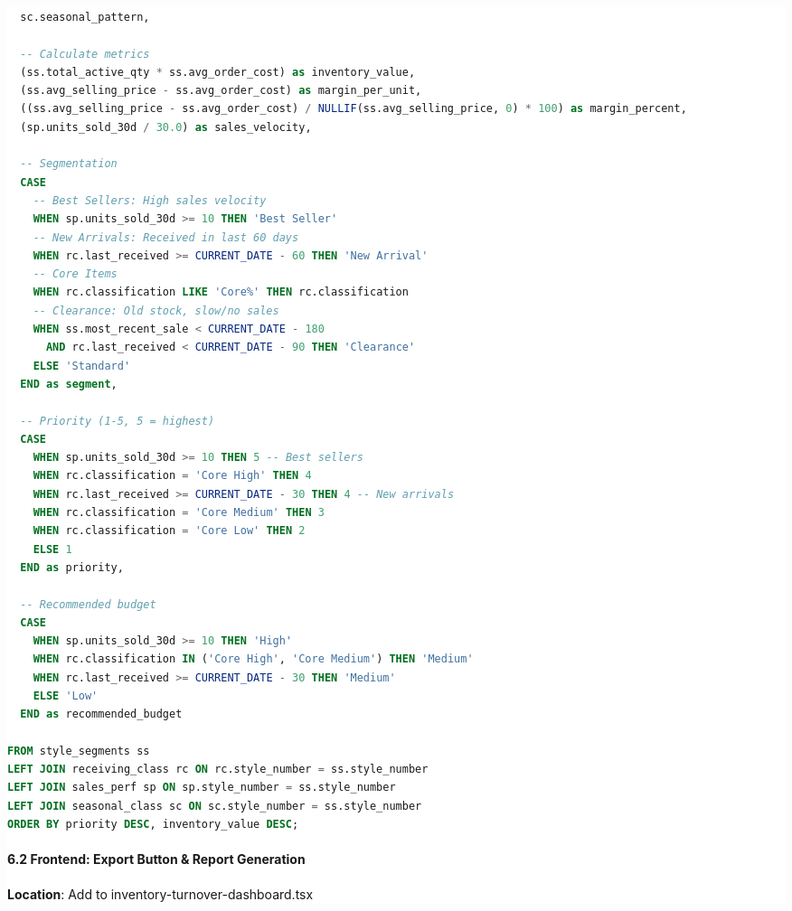 ```sql
  sc.seasonal_pattern,

  -- Calculate metrics
  (ss.total_active_qty * ss.avg_order_cost) as inventory_value,
  (ss.avg_selling_price - ss.avg_order_cost) as margin_per_unit,
  ((ss.avg_selling_price - ss.avg_order_cost) / NULLIF(ss.avg_selling_price, 0) * 100) as margin_percent,
  (sp.units_sold_30d / 30.0) as sales_velocity,

  -- Segmentation
  CASE
    -- Best Sellers: High sales velocity
    WHEN sp.units_sold_30d >= 10 THEN 'Best Seller'
    -- New Arrivals: Received in last 60 days
    WHEN rc.last_received >= CURRENT_DATE - 60 THEN 'New Arrival'
    -- Core Items
    WHEN rc.classification LIKE 'Core%' THEN rc.classification
    -- Clearance: Old stock, slow/no sales
    WHEN ss.most_recent_sale < CURRENT_DATE - 180
      AND rc.last_received < CURRENT_DATE - 90 THEN 'Clearance'
    ELSE 'Standard'
  END as segment,

  -- Priority (1-5, 5 = highest)
  CASE
    WHEN sp.units_sold_30d >= 10 THEN 5 -- Best sellers
    WHEN rc.classification = 'Core High' THEN 4
    WHEN rc.last_received >= CURRENT_DATE - 30 THEN 4 -- New arrivals
    WHEN rc.classification = 'Core Medium' THEN 3
    WHEN rc.classification = 'Core Low' THEN 2
    ELSE 1
  END as priority,

  -- Recommended budget
  CASE
    WHEN sp.units_sold_30d >= 10 THEN 'High'
    WHEN rc.classification IN ('Core High', 'Core Medium') THEN 'Medium'
    WHEN rc.last_received >= CURRENT_DATE - 30 THEN 'Medium'
    ELSE 'Low'
  END as recommended_budget

FROM style_segments ss
LEFT JOIN receiving_class rc ON rc.style_number = ss.style_number
LEFT JOIN sales_perf sp ON sp.style_number = ss.style_number
LEFT JOIN seasonal_class sc ON sc.style_number = ss.style_number
ORDER BY priority DESC, inventory_value DESC;
```

#### 6.2 Frontend: Export Button & Report Generation

**Location**: Add to inventory-turnover-dashboard.tsx
